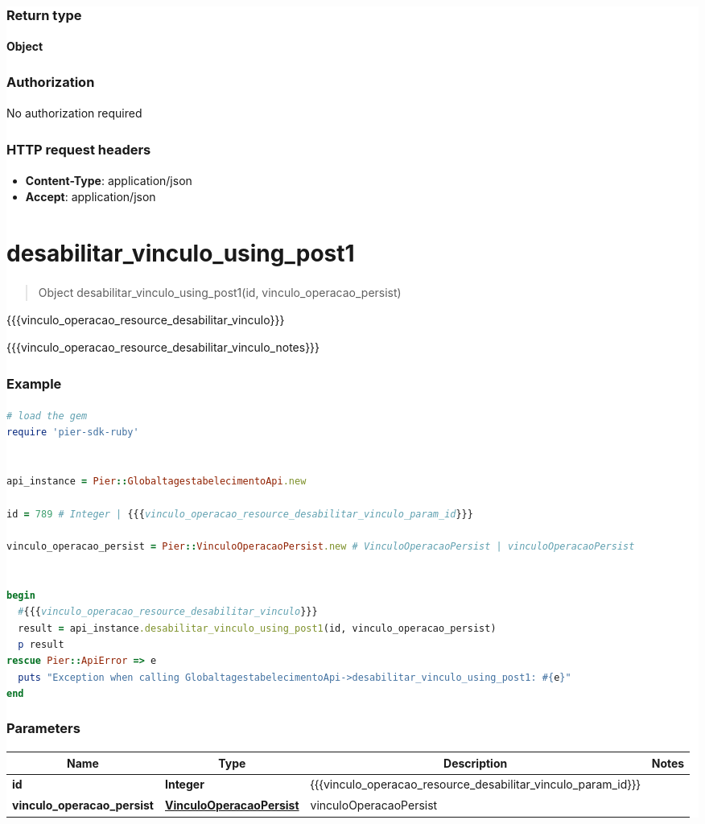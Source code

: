 
### Return type

**Object**

### Authorization

No authorization required

### HTTP request headers

 - **Content-Type**: application/json
 - **Accept**: application/json




# **desabilitar_vinculo_using_post1**
> Object desabilitar_vinculo_using_post1(id, vinculo_operacao_persist)

{{{vinculo_operacao_resource_desabilitar_vinculo}}}

{{{vinculo_operacao_resource_desabilitar_vinculo_notes}}}

### Example
```ruby
# load the gem
require 'pier-sdk-ruby'


api_instance = Pier::GlobaltagestabelecimentoApi.new

id = 789 # Integer | {{{vinculo_operacao_resource_desabilitar_vinculo_param_id}}}

vinculo_operacao_persist = Pier::VinculoOperacaoPersist.new # VinculoOperacaoPersist | vinculoOperacaoPersist


begin
  #{{{vinculo_operacao_resource_desabilitar_vinculo}}}
  result = api_instance.desabilitar_vinculo_using_post1(id, vinculo_operacao_persist)
  p result
rescue Pier::ApiError => e
  puts "Exception when calling GlobaltagestabelecimentoApi->desabilitar_vinculo_using_post1: #{e}"
end
```

### Parameters

Name | Type | Description  | Notes
------------- | ------------- | ------------- | -------------
 **id** | **Integer**| {{{vinculo_operacao_resource_desabilitar_vinculo_param_id}}} | 
 **vinculo_operacao_persist** | [**VinculoOperacaoPersist**](VinculoOperacaoPersist.md)| vinculoOperacaoPersist | 
